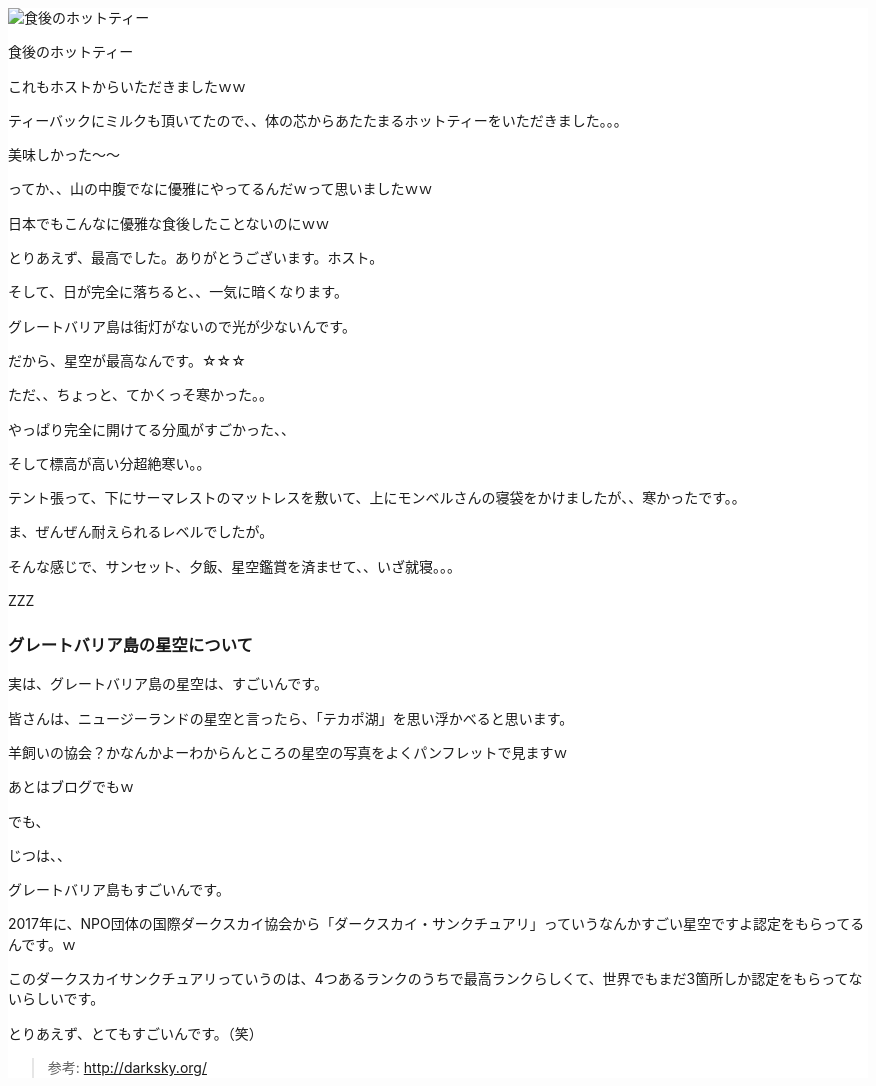<div id="attachment_721" style="width: 3978px" class="wp-caption aligncenter">
  <img src="https://i0.wp.com/hirotatsu.me/wp-content/uploads/2018/10/IMG_20181015_204829.jpg?resize=3968%2C2976&#038;ssl=1" alt="食後のホットティー" width="3968" height="2976" class="size-full wp-image-721" srcset="https://i0.wp.com/hirotatsu.me/wp-content/uploads/2018/10/IMG_20181015_204829.jpg?w=3968&ssl=1 3968w, https://i0.wp.com/hirotatsu.me/wp-content/uploads/2018/10/IMG_20181015_204829.jpg?resize=300%2C225&ssl=1 300w, https://i0.wp.com/hirotatsu.me/wp-content/uploads/2018/10/IMG_20181015_204829.jpg?resize=768%2C576&ssl=1 768w, https://i0.wp.com/hirotatsu.me/wp-content/uploads/2018/10/IMG_20181015_204829.jpg?resize=1024%2C768&ssl=1 1024w, https://i0.wp.com/hirotatsu.me/wp-content/uploads/2018/10/IMG_20181015_204829.jpg?resize=285%2C214&ssl=1 285w, https://i0.wp.com/hirotatsu.me/wp-content/uploads/2018/10/IMG_20181015_204829.jpg?resize=282%2C212&ssl=1 282w, https://i0.wp.com/hirotatsu.me/wp-content/uploads/2018/10/IMG_20181015_204829.jpg?w=2000&ssl=1 2000w, https://i0.wp.com/hirotatsu.me/wp-content/uploads/2018/10/IMG_20181015_204829.jpg?w=3000&ssl=1 3000w" sizes="(max-width: 1000px) 100vw, 1000px" data-recalc-dims="1" />
  
  <p class="wp-caption-text">
    食後のホットティー
  </p>
</div>

これもホストからいただきましたｗｗ

ティーバックにミルクも頂いてたので、、体の芯からあたたまるホットティーをいただきました。。。

美味しかった〜〜

ってか、、山の中腹でなに優雅にやってるんだｗって思いましたｗｗ

日本でもこんなに優雅な食後したことないのにｗｗ

とりあえず、最高でした。ありがとうございます。ホスト。

そして、日が完全に落ちると、、一気に暗くなります。

グレートバリア島は街灯がないので光が少ないんです。

だから、星空が最高なんです。☆☆☆

ただ、、ちょっと、てかくっそ寒かった。。

やっぱり完全に開けてる分風がすごかった、、
  
そして標高が高い分超絶寒い。。

テント張って、下にサーマレストのマットレスを敷いて、上にモンベルさんの寝袋をかけましたが、、寒かったです。。

ま、ぜんぜん耐えられるレベルでしたが。

そんな感じで、サンセット、夕飯、星空鑑賞を済ませて、、いざ就寝。。。

ZZZ

### <span id="i-10">グレートバリア島の星空について</span>

実は、グレートバリア島の星空は、すごいんです。

皆さんは、ニュージーランドの星空と言ったら、「テカポ湖」を思い浮かべると思います。

羊飼いの協会？かなんかよーわからんところの星空の写真をよくパンフレットで見ますｗ
  
あとはブログでもｗ

でも、

じつは、、

グレートバリア島もすごいんです。

2017年に、NPO団体の国際ダークスカイ協会から「ダークスカイ・サンクチュアリ」っていうなんかすごい星空ですよ認定をもらってるんです。ｗ

このダークスカイサンクチュアリっていうのは、4つあるランクのうちで最高ランクらしくて、世界でもまだ3箇所しか認定をもらってないらしいです。

とりあえず、とてもすごいんです。（笑）

> 参考: <a href="http://darksky.org/" rel="noopener" target="_blank">http://darksky.org/</a> 
